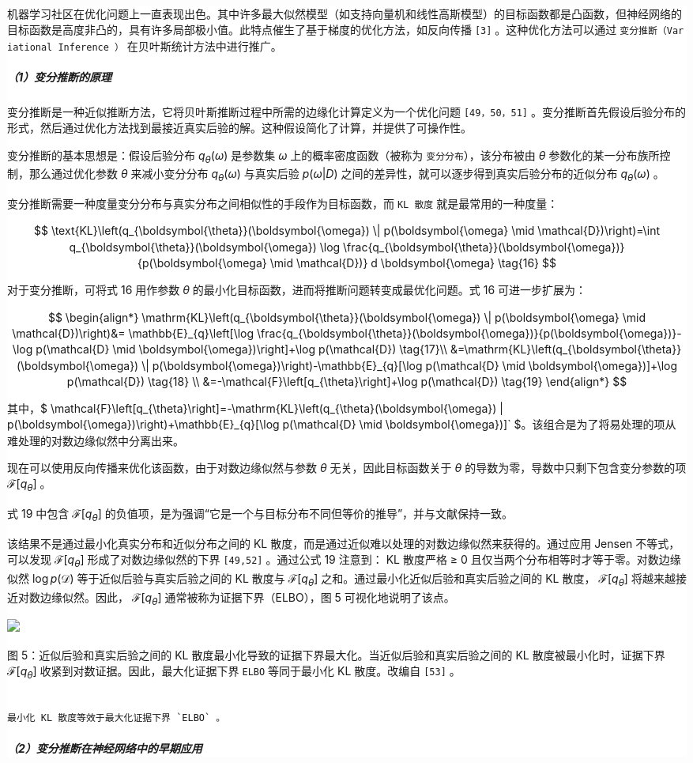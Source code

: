 机器学习社区在优化问题上一直表现出色。其中许多最大似然模型（如支持向量机和线性高斯模型）的目标函数都是凸函数，但神经网络的目标函数是高度非凸的，具有许多局部极小值。此特点催生了基于梯度的优化方法，如反向传播 `[3]` 。这种优化方法可以通过 `变分推断（Variational Inference ）` 在贝叶斯统计方法中进行推广。

##### （1）变分推断的原理

变分推断是一种近似推断方法，它将贝叶斯推断过程中所需的边缘化计算定义为一个优化问题 `[49，50，51]` 。变分推断首先假设后验分布的形式，然后通过优化方法找到最接近真实后验的解。这种假设简化了计算，并提供了可操作性。

变分推断的基本思想是：假设后验分布 $q_θ(ω)$ 是参数集 $ω$ 上的概率密度函数（被称为 `变分分布`），该分布被由 $\theta$ 参数化的某一分布族所控制，那么通过优化参数 $\theta$ 来减小变分分布 $q_θ(ω)$ 与真实后验 $p(ω|D)$ 之间的差异性，就可以逐步得到真实后验分布的近似分布 $q_θ(ω)$ 。

变分推断需要一种度量变分分布与真实分布之间相似性的手段作为目标函数，而 `KL 散度` 就是最常用的一种度量：

$$
\text{KL}\left(q_{\boldsymbol{\theta}}(\boldsymbol{\omega}) \| p(\boldsymbol{\omega} \mid \mathcal{D})\right)=\int q_{\boldsymbol{\theta}}(\boldsymbol{\omega}) \log \frac{q_{\boldsymbol{\theta}}(\boldsymbol{\omega})}{p(\boldsymbol{\omega} \mid \mathcal{D})} d \boldsymbol{\omega} \tag{16}
$$

对于变分推断，可将式 16 用作参数 $θ$ 的最小化目标函数，进而将推断问题转变成最优化问题。式 16 可进一步扩展为：

$$
\begin{align*} 
\mathrm{KL}\left(q_{\boldsymbol{\theta}}(\boldsymbol{\omega}) \| p(\boldsymbol{\omega} \mid \mathcal{D})\right)&= \mathbb{E}_{q}\left[\log \frac{q_{\boldsymbol{\theta}}(\boldsymbol{\omega})}{p(\boldsymbol{\omega})}-\log p(\mathcal{D} \mid \boldsymbol{\omega})\right]+\log p(\mathcal{D}) \tag{17}\\ &=\mathrm{KL}\left(q_{\boldsymbol{\theta}}(\boldsymbol{\omega}) \| p(\boldsymbol{\omega})\right)-\mathbb{E}_{q}[\log p(\mathcal{D} \mid \boldsymbol{\omega})]+\log p(\mathcal{D}) \tag{18} \\
&=-\mathcal{F}\left[q_{\theta}\right]+\log p(\mathcal{D}) \tag{19}
\end{align*}
$$

其中，$ \mathcal{F}\left[q_{\theta}\right]=-\mathrm{KL}\left(q_{\theta}(\boldsymbol{\omega}) \| p(\boldsymbol{\omega})\right)+\mathbb{E}_{q}[\log p(\mathcal{D} \mid \boldsymbol{\omega})]` $。该组合是为了将易处理的项从难处理的对数边缘似然中分离出来。

现在可以使用反向传播来优化该函数，由于对数边缘似然与参数 $θ$ 无关，因此目标函数关于 $θ$ 的导数为零，导数中只剩下包含变分参数的项 $\mathcal{F}[q_θ]$ 。

式 19 中包含 $\mathcal{F}[q_θ]$ 的负值项，是为强调“它是一个与目标分布不同但等价的推导”，并与文献保持一致。

该结果不是通过最小化真实分布和近似分布之间的 KL 散度，而是通过近似难以处理的对数边缘似然来获得的。通过应用 Jensen 不等式，可以发现 $\mathcal{F}[q_θ]$ 形成了对数边缘似然的下界 `[49,52]` 。通过公式 19 注意到： KL 散度严格 ≥ 0 且仅当两个分布相等时才等于零。对数边缘似然 $\log p(\mathcal{D})$ 等于近似后验与真实后验之间的 KL 散度与  $\mathcal{F}[q_θ]$  之和。通过最小化近似后验和真实后验之间的 KL 散度， $\mathcal{F}[q_θ]$  将越来越接近对数边缘似然。因此， $\mathcal{F}[q_θ]$  通常被称为证据下界（ELBO），图 5 可视化地说明了该点。

![](https://gitee.com/XiShanSnow/imagebed/raw/master/images/articles/bayesian_stat_2021052616535332.webp)

图 5：近似后验和真实后验之间的 KL 散度最小化导致的证据下界最大化。当近似后验和真实后验之间的 KL 散度被最小化时，证据下界 $\mathcal{F}[q_θ]$ 收紧到对数证据。因此，最大化证据下界 `ELBO` 等同于最小化 KL 散度。改编自 `[53]` 。

```{note}

最小化 KL 散度等效于最大化证据下界 `ELBO` 。

```

##### （2）变分推断在神经网络中的早期应用
